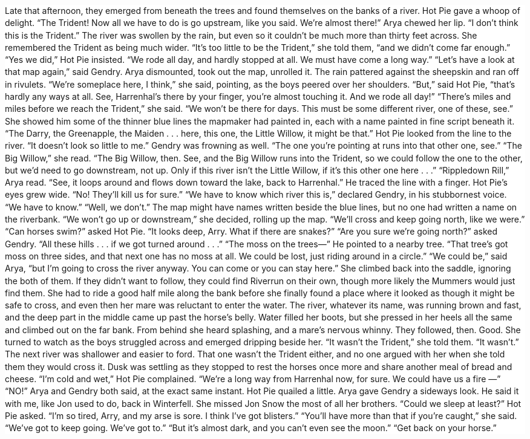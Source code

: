 Late that afternoon, they emerged from beneath the trees and found themselves on the banks of a river. Hot Pie gave a whoop of delight. “The Trident! Now all we have to do is go upstream, like you said. We’re almost there!”
Arya chewed her lip. “I don’t think this is the Trident.” The river was swollen by the rain, but even so it couldn’t be much more than thirty feet across. She remembered the Trident as being much wider. “It’s too little to be the Trident,” she told them, “and we didn’t come far enough.”
“Yes we did,” Hot Pie insisted. “We rode all day, and hardly stopped at all. We must have come a long way.”
“Let’s have a look at that map again,” said Gendry.
Arya dismounted, took out the map, unrolled it. The rain pattered against the sheepskin and ran off in rivulets. “We’re someplace here, I think,” she said, pointing, as the boys peered over her shoulders.
“But,” said Hot Pie, “that’s hardly any ways at all. See, Harrenhal’s there by your finger, you’re almost touching it. And we rode all day!”
“There’s miles and miles before we reach the Trident,” she said. “We won’t be there for days. This must be some different river, one of these, see.” She showed him some of the thinner blue lines the mapmaker had painted in, each with a name painted in fine script beneath it. “The Darry, the Greenapple, the Maiden . . . here, this one, the Little Willow, it might be that.”
Hot Pie looked from the line to the river. “It doesn’t look so little to me.”
Gendry was frowning as well. “The one you’re pointing at runs into that other one, see.”
“The Big Willow,” she read.
“The Big Willow, then. See, and the Big Willow runs into the Trident, so we could follow the one to the other, but we’d need to go downstream, not up. Only if this river isn’t the Little Willow, if it’s this other one here . . .”
“Rippledown Rill,” Arya read.
“See, it loops around and flows down toward the lake, back to Harrenhal.” He traced the line with a finger.
Hot Pie’s eyes grew wide. “No! They’ll kill us for sure.”
“We have to know which river this is,” declared Gendry, in his stubbornest voice. “We have to know.”
“Well, we don’t.” The map might have names written beside the blue lines, but no one had written a name on the riverbank. “We won’t go up or downstream,” she decided, rolling up the map. “We’ll cross and keep going north, like we were.”
“Can horses swim?” asked Hot Pie. “It looks deep, Arry. What if there are snakes?”
“Are you sure we’re going north?” asked Gendry. “All these hills . . . if we got turned around . . .”
“The moss on the trees—”
He pointed to a nearby tree. “That tree’s got moss on three sides, and that next one has no moss at all. We could be lost, just riding around in a circle.”
“We could be,” said Arya, “but I’m going to cross the river anyway. You can come or you can stay here.” She climbed back into the saddle, ignoring the both of them. If they didn’t want to follow, they could find Riverrun on their own, though more likely the Mummers would just find them.
She had to ride a good half mile along the bank before she finally found a place where it looked as though it might be safe to cross, and even then her mare was reluctant to enter the water. The river, whatever its name, was running brown and fast, and the deep part in the middle came up past the horse’s belly. Water filled her boots, but she pressed in her heels all the same and climbed out on the far bank. From behind she heard splashing, and a mare’s nervous whinny. They followed, then. Good. She turned to watch as the boys struggled across and emerged dripping beside her. “It wasn’t the Trident,” she told them. “It wasn’t.”
The next river was shallower and easier to ford. That one wasn’t the Trident either, and no one argued with her when she told them they would cross it.
Dusk was settling as they stopped to rest the horses once more and share another meal of bread and cheese. “I’m cold and wet,” Hot Pie complained.
“We’re a long way from Harrenhal now, for sure. We could have us a fire —”
“NO!” Arya and Gendry both said, at the exact same instant. Hot Pie quailed a little. Arya gave Gendry a sideways look. He said it with me, like Jon used to do, back in Winterfell. She missed Jon Snow the most of all her brothers.
“Could we sleep at least?” Hot Pie asked. “I’m so tired, Arry, and my arse is sore. I think I’ve got blisters.”
“You’ll have more than that if you’re caught,” she said. “We’ve got to keep going. We’ve got to.”
“But it’s almost dark, and you can’t even see the moon.”
“Get back on your horse.”